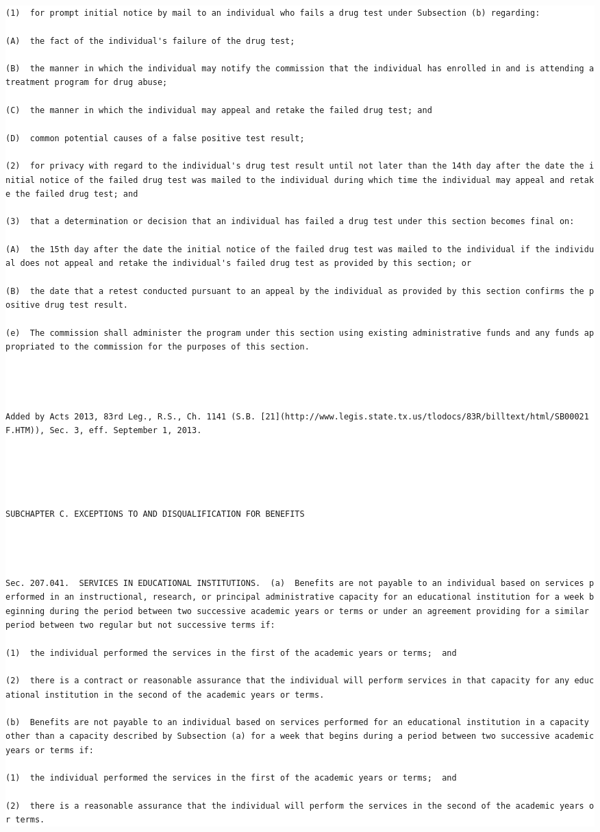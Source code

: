     (1)  for prompt initial notice by mail to an individual who fails a drug test under Subsection (b) regarding:
    
    (A)  the fact of the individual's failure of the drug test;
    
    (B)  the manner in which the individual may notify the commission that the individual has enrolled in and is attending a treatment program for drug abuse;
    
    (C)  the manner in which the individual may appeal and retake the failed drug test; and
    
    (D)  common potential causes of a false positive test result;
    
    (2)  for privacy with regard to the individual's drug test result until not later than the 14th day after the date the initial notice of the failed drug test was mailed to the individual during which time the individual may appeal and retake the failed drug test; and
    
    (3)  that a determination or decision that an individual has failed a drug test under this section becomes final on:
    
    (A)  the 15th day after the date the initial notice of the failed drug test was mailed to the individual if the individual does not appeal and retake the individual's failed drug test as provided by this section; or
    
    (B)  the date that a retest conducted pursuant to an appeal by the individual as provided by this section confirms the positive drug test result.
    
    (e)  The commission shall administer the program under this section using existing administrative funds and any funds appropriated to the commission for the purposes of this section.
    
    
    
    
    Added by Acts 2013, 83rd Leg., R.S., Ch. 1141 (S.B. [21](http://www.legis.state.tx.us/tlodocs/83R/billtext/html/SB00021F.HTM)), Sec. 3, eff. September 1, 2013.
    
    
    
    
    
    SUBCHAPTER C. EXCEPTIONS TO AND DISQUALIFICATION FOR BENEFITS
    
      
    
    
    Sec. 207.041.  SERVICES IN EDUCATIONAL INSTITUTIONS.  (a)  Benefits are not payable to an individual based on services performed in an instructional, research, or principal administrative capacity for an educational institution for a week beginning during the period between two successive academic years or terms or under an agreement providing for a similar period between two regular but not successive terms if:
    
    (1)  the individual performed the services in the first of the academic years or terms;  and
    
    (2)  there is a contract or reasonable assurance that the individual will perform services in that capacity for any educational institution in the second of the academic years or terms.
    
    (b)  Benefits are not payable to an individual based on services performed for an educational institution in a capacity other than a capacity described by Subsection (a) for a week that begins during a period between two successive academic years or terms if:
    
    (1)  the individual performed the services in the first of the academic years or terms;  and
    
    (2)  there is a reasonable assurance that the individual will perform the services in the second of the academic years or terms.
    